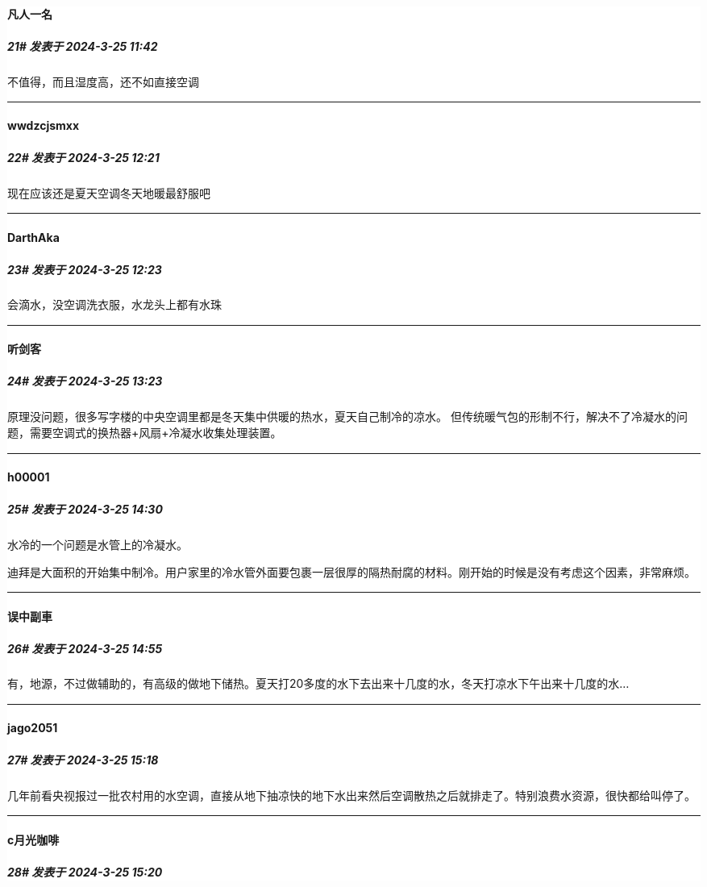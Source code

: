 ####  凡人一名  
##### 21#       发表于 2024-3-25 11:42

不值得，而且湿度高，还不如直接空调

*****

####  wwdzcjsmxx  
##### 22#       发表于 2024-3-25 12:21

现在应该还是夏天空调冬天地暖最舒服吧

*****

####  DarthAka  
##### 23#       发表于 2024-3-25 12:23

会滴水，没空调洗衣服，水龙头上都有水珠

*****

####  听剑客  
##### 24#       发表于 2024-3-25 13:23

原理没问题，很多写字楼的中央空调里都是冬天集中供暖的热水，夏天自己制冷的凉水。
但传统暖气包的形制不行，解决不了冷凝水的问题，需要空调式的换热器+风扇+冷凝水收集处理装置。

*****

####  h00001  
##### 25#       发表于 2024-3-25 14:30

水冷的一个问题是水管上的冷凝水。

迪拜是大面积的开始集中制冷。用户家里的冷水管外面要包裹一层很厚的隔热耐腐的材料。刚开始的时候是没有考虑这个因素，非常麻烦。

*****

####  误中副車  
##### 26#       发表于 2024-3-25 14:55

有，地源，不过做辅助的，有高级的做地下储热。夏天打20多度的水下去出来十几度的水，冬天打凉水下午出来十几度的水…

*****

####  jago2051  
##### 27#       发表于 2024-3-25 15:18

几年前看央视报过一批农村用的水空调，直接从地下抽凉快的地下水出来然后空调散热之后就排走了。特别浪费水资源，很快都给叫停了。

*****

####  c月光咖啡  
##### 28#       发表于 2024-3-25 15:20
